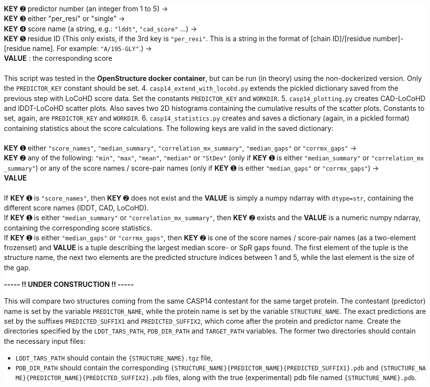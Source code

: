  __KEY__ &#10123; predictor number (an integer from 1 to 5) &rarr; </br>
 __KEY__ &#10124; either "per_resi" or "single" &rarr; </br>
 __KEY__ &#10125; score name (a string, e.g.: `"lddt"`, `"cad_score"` ...) &rarr; </br>
 __KEY__ &#10126; residue ID (This only exists, if the 3rd key is `"per_resi"`.
 This is a string in the format of \[chain ID\]/\[residue number\]-\[residue name\].
 For example: `"A/195-GLY"`.) &rarr; </br> 
 __VALUE__ : the corresponding score </br>
 <br> This script was tested in the __OpenStructure docker container__, but
 can be run (in theory) using the non-dockerized version.
 Only the `PREDICTOR_KEY` constant should be set.
4. `casp14_extend_with_locohd.py` extends the pickled dictionary saved from the
 previous step with LoCoHD score data. Set the constants `PREDICTOR_KEY` and `WORKDIR`.
5. `casp14_plotting.py` creates CAD-LoCoHD and lDDT-LoCoHD scatter plots.
 Also saves two 2D histograms containing the cumulative results of the scatter plots.
 Constants to set, again, are `PREDICTOR_KEY` and `WORKDIR`.
6. `casp14_statistics.py` creates and saves a dictionary (again, in a pickled format)
 containing statistics about the score calculations. The following keys are valid in the 
 saved dictionary: </br> </br>
 __KEY__ &#10122; either `"score_names"`, `"median_summary"`, `"correlation_mx_summary"`,
 `"median_gaps"` or `"corrmx_gaps"`
 &rarr; </br>
 __KEY__ &#10123; any of the following: `"min"`, `"max"`, `"mean"`, `"median"` or
 `"StDev"` (only if __KEY__ &#10122; is either `"median_summary"` or `"correlation_mx_summary"`) 
 or any of the score names / score-pair names (only if __KEY__ &#10122; is either 
 `"median_gaps"` or `"corrmx_gaps"`)
 &rarr; </br>
 __VALUE__ </br> </br>
 If __KEY__ &#10122; is `"score_names"`, then __KEY__ &#10123; does not exist and the 
 __VALUE__ is simply a numpy ndarray with `dtype=str`, containing the different score
 names (lDDT, CAD, LoCoHD). </br>
 If __KEY__ &#10122; is either `"median_summary"` or `"correlation_mx_summary"`, then
 __KEY__ &#10123; exists and the __VALUE__ is a numeric numpy ndarray, containing the
 corresponding score statistics. </br>
 If __KEY__ &#10122; is either `"median_gaps"` or `"corrmx_gaps"`, then __KEY__ &#10123; 
 is one of the score names / score-pair names (as a two-element frozenset) and __VALUE__
 is a tuple describing the largest median score- or SpR gaps found. The first element of 
 the tuple is the structure name, the next two elements are the predicted structure
 indices between 1 and 5, while the last element is the size of the gap.

__----- !! UNDER CONSTRUCTION !! -----__

This will compare two structures coming from the same CASP14 contestant for
the same target protein. The contestant (predictor) name is set by the variable
`PREDICTOR_NAME`, while the protein name is set by the variable `STRUCTURE_NAME`.
The exact predictions are set by the suffixes `PREDICTED_SUFFIX1` and `PREDICTED_SUFFIX2`,
which come after the protein and predictor name. Create the directories specified by
the `LDDT_TARS_PATH`, `PDB_DIR_PATH` and `TARGET_PATH` variables. The former two
directories should contain the necessary input files:

- `LDDT_TARS_PATH` should contain the `{STRUCTURE_NAME}.tgz` file,
- `PDB_DIR_PATH` should contain the corresponding `{STRUCTURE_NAME}{PREDICTOR_NAME}{PREDICTED_SUFFIX1}.pdb`
  and `{STRUCTURE_NAME}{PREDICTOR_NAME}{PREDICTED_SUFFIX2}.pdb` files, along with the true
  (experimental) pdb file named `{STRUCTURE_NAME}.pdb`.
